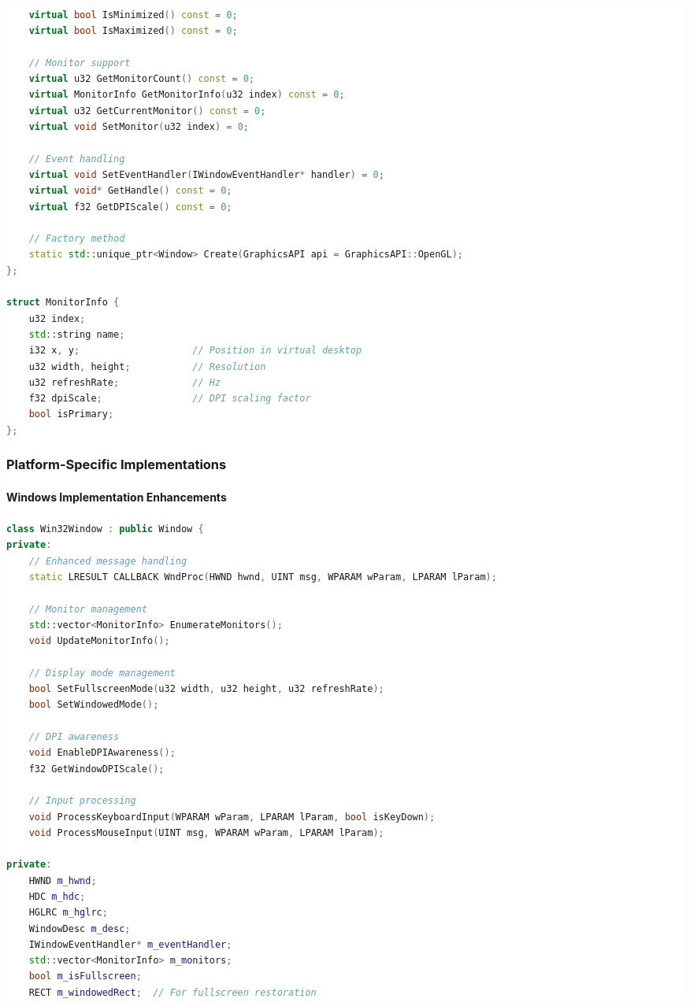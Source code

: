 ```cpp
    virtual bool IsMinimized() const = 0;
    virtual bool IsMaximized() const = 0;
    
    // Monitor support
    virtual u32 GetMonitorCount() const = 0;
    virtual MonitorInfo GetMonitorInfo(u32 index) const = 0;
    virtual u32 GetCurrentMonitor() const = 0;
    virtual void SetMonitor(u32 index) = 0;
    
    // Event handling
    virtual void SetEventHandler(IWindowEventHandler* handler) = 0;
    virtual void* GetHandle() const = 0;
    virtual f32 GetDPIScale() const = 0;
    
    // Factory method
    static std::unique_ptr<Window> Create(GraphicsAPI api = GraphicsAPI::OpenGL);
};

struct MonitorInfo {
    u32 index;
    std::string name;
    i32 x, y;                    // Position in virtual desktop
    u32 width, height;           // Resolution
    u32 refreshRate;             // Hz
    f32 dpiScale;                // DPI scaling factor
    bool isPrimary;
};
```

### Platform-Specific Implementations

#### Windows Implementation Enhancements
```cpp
class Win32Window : public Window {
private:
    // Enhanced message handling
    static LRESULT CALLBACK WndProc(HWND hwnd, UINT msg, WPARAM wParam, LPARAM lParam);
    
    // Monitor management
    std::vector<MonitorInfo> EnumerateMonitors();
    void UpdateMonitorInfo();
    
    // Display mode management
    bool SetFullscreenMode(u32 width, u32 height, u32 refreshRate);
    bool SetWindowedMode();
    
    // DPI awareness
    void EnableDPIAwareness();
    f32 GetWindowDPIScale();
    
    // Input processing
    void ProcessKeyboardInput(WPARAM wParam, LPARAM lParam, bool isKeyDown);
    void ProcessMouseInput(UINT msg, WPARAM wParam, LPARAM lParam);
    
private:
    HWND m_hwnd;
    HDC m_hdc;
    HGLRC m_hglrc;
    WindowDesc m_desc;
    IWindowEventHandler* m_eventHandler;
    std::vector<MonitorInfo> m_monitors;
    bool m_isFullscreen;
    RECT m_windowedRect;  // For fullscreen restoration
```